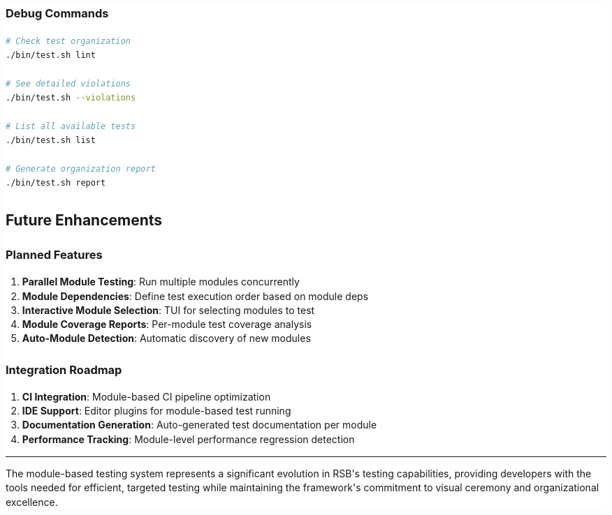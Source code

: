 ### Debug Commands

```bash
# Check test organization
./bin/test.sh lint

# See detailed violations
./bin/test.sh --violations

# List all available tests
./bin/test.sh list

# Generate organization report
./bin/test.sh report
```

## Future Enhancements

### Planned Features

1. **Parallel Module Testing**: Run multiple modules concurrently
2. **Module Dependencies**: Define test execution order based on module deps
3. **Interactive Module Selection**: TUI for selecting modules to test
4. **Module Coverage Reports**: Per-module test coverage analysis
5. **Auto-Module Detection**: Automatic discovery of new modules

### Integration Roadmap

1. **CI Integration**: Module-based CI pipeline optimization
2. **IDE Support**: Editor plugins for module-based test running
3. **Documentation Generation**: Auto-generated test documentation per module
4. **Performance Tracking**: Module-level performance regression detection

---

The module-based testing system represents a significant evolution in RSB's testing capabilities, providing developers with the tools needed for efficient, targeted testing while maintaining the framework's commitment to visual ceremony and organizational excellence.